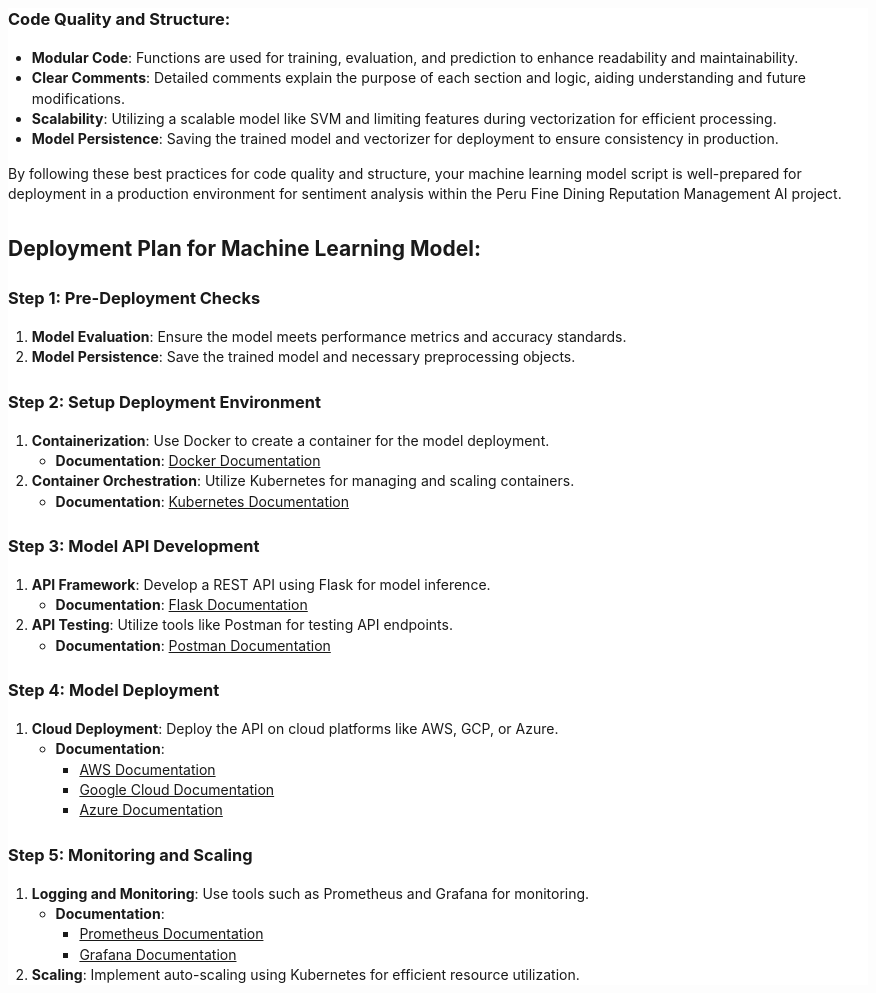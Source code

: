 ### Code Quality and Structure:

- **Modular Code**: Functions are used for training, evaluation, and prediction to enhance readability and maintainability.
- **Clear Comments**: Detailed comments explain the purpose of each section and logic, aiding understanding and future modifications.
- **Scalability**: Utilizing a scalable model like SVM and limiting features during vectorization for efficient processing.
- **Model Persistence**: Saving the trained model and vectorizer for deployment to ensure consistency in production.

By following these best practices for code quality and structure, your machine learning model script is well-prepared for deployment in a production environment for sentiment analysis within the Peru Fine Dining Reputation Management AI project.

## Deployment Plan for Machine Learning Model:

### Step 1: Pre-Deployment Checks

1. **Model Evaluation**: Ensure the model meets performance metrics and accuracy standards.
2. **Model Persistence**: Save the trained model and necessary preprocessing objects.

### Step 2: Setup Deployment Environment

1. **Containerization**: Use Docker to create a container for the model deployment.
   - **Documentation**: [Docker Documentation](https://docs.docker.com/)
2. **Container Orchestration**: Utilize Kubernetes for managing and scaling containers.
   - **Documentation**: [Kubernetes Documentation](https://kubernetes.io/docs/)

### Step 3: Model API Development

1. **API Framework**: Develop a REST API using Flask for model inference.
   - **Documentation**: [Flask Documentation](https://flask.palletsprojects.com/)
2. **API Testing**: Utilize tools like Postman for testing API endpoints.
   - **Documentation**: [Postman Documentation](https://learning.postman.com/docs/)

### Step 4: Model Deployment

1. **Cloud Deployment**: Deploy the API on cloud platforms like AWS, GCP, or Azure.
   - **Documentation**:
     - [AWS Documentation](https://aws.amazon.com/documentation/)
     - [Google Cloud Documentation](https://cloud.google.com/docs)
     - [Azure Documentation](https://docs.microsoft.com/en-us/azure/)

### Step 5: Monitoring and Scaling

1. **Logging and Monitoring**: Use tools such as Prometheus and Grafana for monitoring.
   - **Documentation**:
     - [Prometheus Documentation](https://prometheus.io/docs/)
     - [Grafana Documentation](https://grafana.com/docs/)
2. **Scaling**: Implement auto-scaling using Kubernetes for efficient resource utilization.

